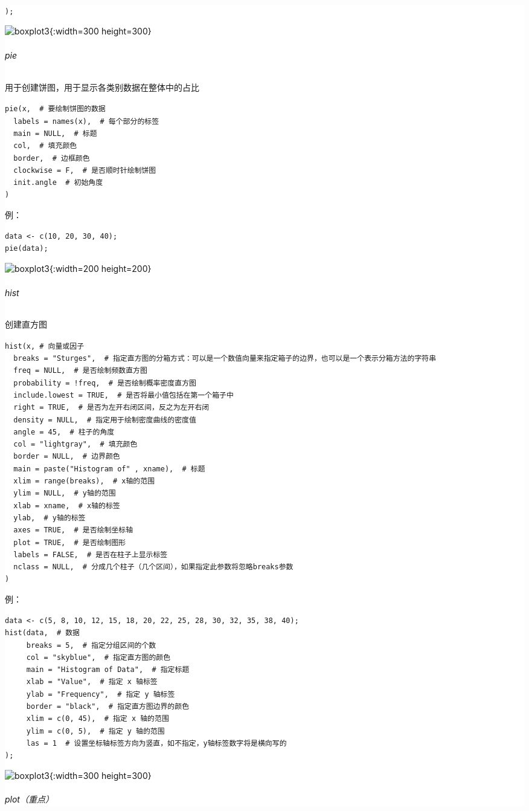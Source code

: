 ```
);
```
![boxplot3](https://i-blog.csdnimg.cn/blog_migrate/628fea6b8c18d63cd7e2fb2b855cdecb.png "boxplot3"){:width=300 height=300}
###### pie
用于创建饼图，用于显示各类别数据在整体中的占比
```
pie(x,  # 要绘制饼图的数据
  labels = names(x),  # 每个部分的标签
  main = NULL,  # 标题
  col,  # 填充颜色
  border,  # 边框颜色
  clockwise = F,  # 是否顺时针绘制饼图
  init.angle  # 初始角度
)
```
例：
```
data <- c(10, 20, 30, 40);
pie(data);
```
![boxplot3](https://i-blog.csdnimg.cn/blog_migrate/ad0e7ee24feaa6502d1eec4b74ceb4aa.png "boxplot3"){:width=200 height=200}
###### hist
创建直方图
```
hist(x, # 向量或因子
  breaks = "Sturges",  # 指定直方图的分箱方式：可以是一个数值向量来指定箱子的边界，也可以是一个表示分箱方法的字符串
  freq = NULL,  # 是否绘制频数直方图
  probability = !freq,  # 是否绘制概率密度直方图
  include.lowest = TRUE,  # 是否将最小值包括在第一个箱子中
  right = TRUE,  # 是否为左开右闭区间，反之为左开右闭
  density = NULL,  # 指定用于绘制密度曲线的密度值
  angle = 45,  # 柱子的角度
  col = "lightgray",  # 填充颜色
  border = NULL,  # 边界颜色
  main = paste("Histogram of" , xname),  # 标题
  xlim = range(breaks),  # x轴的范围
  ylim = NULL,  # y轴的范围
  xlab = xname,  # x轴的标签
  ylab,  # y轴的标签
  axes = TRUE,  # 是否绘制坐标轴
  plot = TRUE,  # 是否绘制图形
  labels = FALSE,  # 是否在柱子上显示标签
  nclass = NULL,  # 分成几个柱子（几个区间），如果指定此参数将忽略breaks参数
)
```
例：
```
data <- c(5, 8, 10, 12, 15, 18, 20, 22, 25, 28, 30, 32, 35, 38, 40);
hist(data,  # 数据
     breaks = 5,  # 指定分组区间的个数
     col = "skyblue",  # 指定直方图的颜色
     main = "Histogram of Data",  # 指定标题
     xlab = "Value",  # 指定 x 轴标签
     ylab = "Frequency",  # 指定 y 轴标签
     border = "black",  # 指定直方图边界的颜色
     xlim = c(0, 45),  # 指定 x 轴的范围
     ylim = c(0, 5),  # 指定 y 轴的范围
     las = 1  # 设置坐标轴标签方向为竖直，如不指定，y轴标签数字将是横向写的
);
```
![boxplot3](https://i-blog.csdnimg.cn/blog_migrate/8a80a3043ba81d981cdd9594ecd0b131.png "boxplot3"){:width=300 height=300}
###### plot（重点）